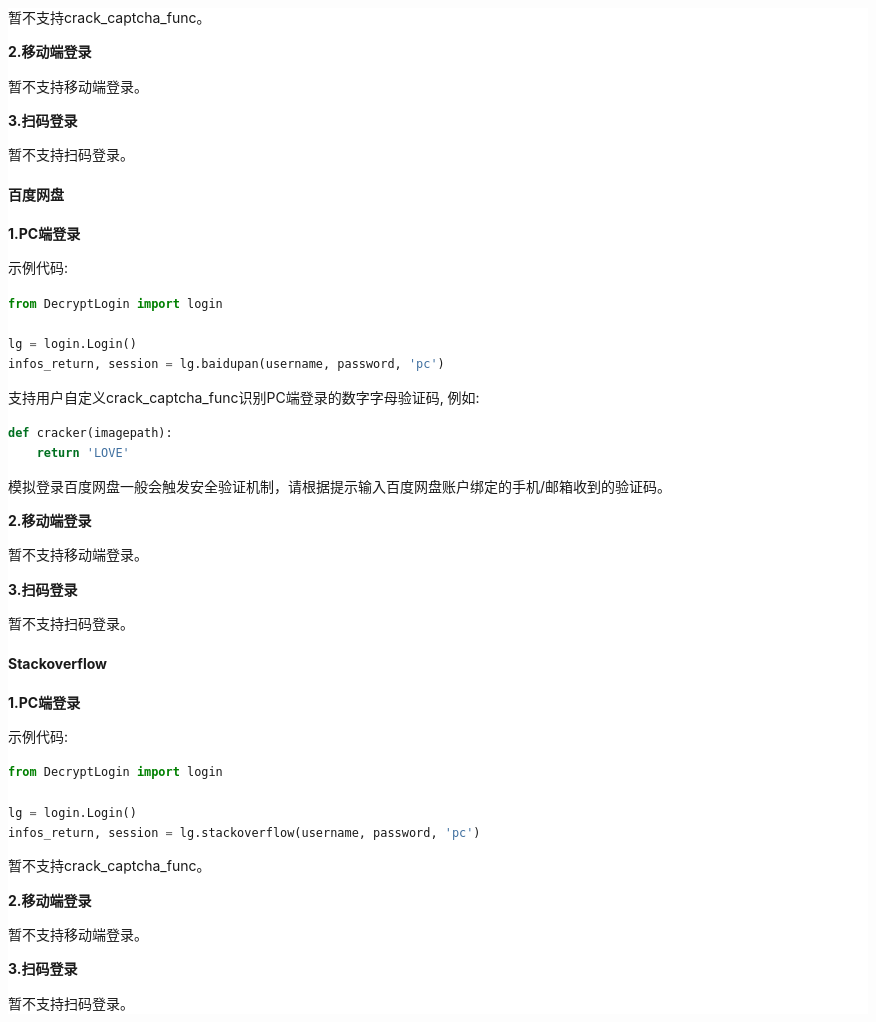 暂不支持crack_captcha_func。

**2.移动端登录**

暂不支持移动端登录。

**3.扫码登录**

暂不支持扫码登录。

#### 百度网盘

**1.PC端登录**

示例代码:

```python
from DecryptLogin import login

lg = login.Login()
infos_return, session = lg.baidupan(username, password, 'pc')
```

支持用户自定义crack_captcha_func识别PC端登录的数字字母验证码, 例如:

```python
def cracker(imagepath):
    return 'LOVE'
```

模拟登录百度网盘一般会触发安全验证机制，请根据提示输入百度网盘账户绑定的手机/邮箱收到的验证码。

**2.移动端登录**

暂不支持移动端登录。

**3.扫码登录**

暂不支持扫码登录。

#### Stackoverflow

**1.PC端登录**

示例代码:

```python
from DecryptLogin import login

lg = login.Login()
infos_return, session = lg.stackoverflow(username, password, 'pc')
```

暂不支持crack_captcha_func。

**2.移动端登录**

暂不支持移动端登录。

**3.扫码登录**

暂不支持扫码登录。
